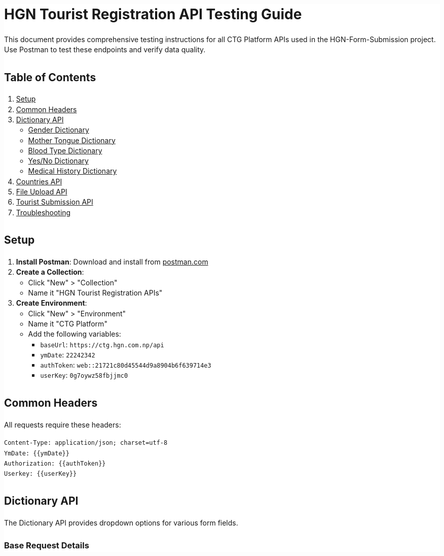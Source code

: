 # HGN Tourist Registration API Testing Guide

This document provides comprehensive testing instructions for all CTG Platform APIs used in the HGN-Form-Submission project. Use Postman to test these endpoints and verify data quality.

## Table of Contents
1. [Setup](#setup)
2. [Common Headers](#common-headers)
3. [Dictionary API](#dictionary-api)
   - [Gender Dictionary](#gender-dictionary)
   - [Mother Tongue Dictionary](#mother-tongue-dictionary)
   - [Blood Type Dictionary](#blood-type-dictionary)
   - [Yes/No Dictionary](#yesno-dictionary)
   - [Medical History Dictionary](#medical-history-dictionary)
4. [Countries API](#countries-api)
5. [File Upload API](#file-upload-api)
6. [Tourist Submission API](#tourist-submission-api)
7. [Troubleshooting](#troubleshooting)

## Setup

1. **Install Postman**: Download and install from [postman.com](https://www.postman.com/downloads/)
2. **Create a Collection**: 
   - Click "New" > "Collection"
   - Name it "HGN Tourist Registration APIs"
3. **Create Environment**:
   - Click "New" > "Environment" 
   - Name it "CTG Platform"
   - Add the following variables:
     - `baseUrl`: `https://ctg.hgn.com.np/api`
     - `ymDate`: `22242342`
     - `authToken`: `web::21721c80d45544d9a8904b6f639714e3`
     - `userKey`: `0g7oywz58fbjjmc0`

## Common Headers

All requests require these headers:

```
Content-Type: application/json; charset=utf-8
YmDate: {{ymDate}}
Authorization: {{authToken}}
Userkey: {{userKey}}
```

## Dictionary API

The Dictionary API provides dropdown options for various form fields.

### Base Request Details
